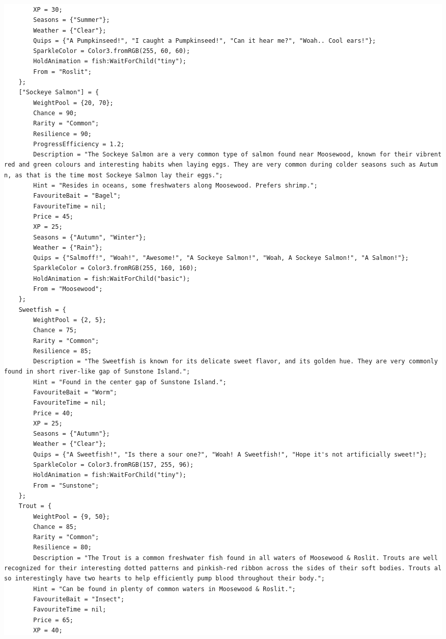 			XP = 30;
			Seasons = {"Summer"};
			Weather = {"Clear"};
			Quips = {"A Pumpkinseed!", "I caught a Pumpkinseed!", "Can it hear me?", "Woah.. Cool ears!"};
			SparkleColor = Color3.fromRGB(255, 60, 60);
			HoldAnimation = fish:WaitForChild("tiny");
			From = "Roslit";
		};
		["Sockeye Salmon"] = {
			WeightPool = {20, 70};
			Chance = 90;
			Rarity = "Common";
			Resilience = 90;
			ProgressEfficiency = 1.2;
			Description = "The Sockeye Salmon are a very common type of salmon found near Moosewood, known for their vibrent red and green colours and interesting habits when laying eggs. They are very common during colder seasons such as Autumn, as that is the time most Sockeye Salmon lay their eggs.";
			Hint = "Resides in oceans, some freshwaters along Moosewood. Prefers shrimp.";
			FavouriteBait = "Bagel";
			FavouriteTime = nil;
			Price = 45;
			XP = 25;
			Seasons = {"Autumn", "Winter"};
			Weather = {"Rain"};
			Quips = {"Salmoff!", "Woah!", "Awesome!", "A Sockeye Salmon!", "Woah, A Sockeye Salmon!", "A Salmon!"};
			SparkleColor = Color3.fromRGB(255, 160, 160);
			HoldAnimation = fish:WaitForChild("basic");
			From = "Moosewood";
		};
		Sweetfish = {
			WeightPool = {2, 5};
			Chance = 75;
			Rarity = "Common";
			Resilience = 85;
			Description = "The Sweetfish is known for its delicate sweet flavor, and its golden hue. They are very commonly found in short river-like gap of Sunstone Island.";
			Hint = "Found in the center gap of Sunstone Island.";
			FavouriteBait = "Worm";
			FavouriteTime = nil;
			Price = 40;
			XP = 25;
			Seasons = {"Autumn"};
			Weather = {"Clear"};
			Quips = {"A Sweetfish!", "Is there a sour one?", "Woah! A Sweetfish!", "Hope it's not artificially sweet!"};
			SparkleColor = Color3.fromRGB(157, 255, 96);
			HoldAnimation = fish:WaitForChild("tiny");
			From = "Sunstone";
		};
		Trout = {
			WeightPool = {9, 50};
			Chance = 85;
			Rarity = "Common";
			Resilience = 80;
			Description = "The Trout is a common freshwater fish found in all waters of Moosewood & Roslit. Trouts are well recognized for their interesting dotted patterns and pinkish-red ribbon across the sides of their soft bodies. Trouts also interestingly have two hearts to help efficiently pump blood throughout their body.";
			Hint = "Can be found in plenty of common waters in Moosewood & Roslit.";
			FavouriteBait = "Insect";
			FavouriteTime = nil;
			Price = 65;
			XP = 40;